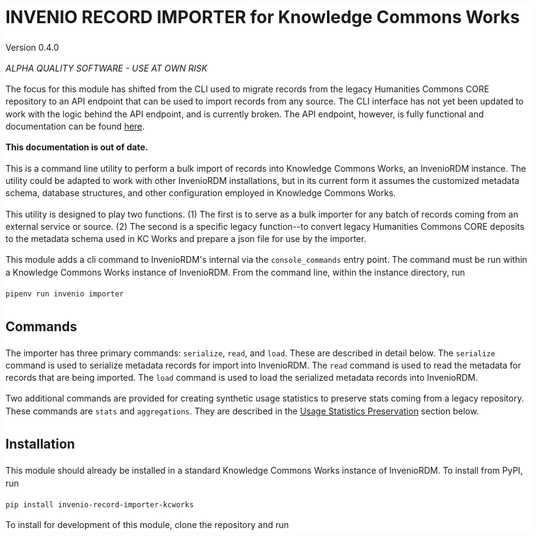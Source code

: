 # INVENIO RECORD IMPORTER for Knowledge Commons Works

Version 0.4.0

_ALPHA QUALITY SOFTWARE - USE AT OWN RISK_

The focus for this module has shifted from the CLI used to migrate records from the legacy Humanities Commons CORE repository to an API endpoint that can be used to import records from any source. The CLI interface has not yet been updated to work with the logic behind the API endpoint, and is currently broken. The API endpoint, however, is fully functional and documentation can be found [here](https://mesh-research.github.io/knowledge-commons-works/api.html#streamlined-import-api).

**This documentation is out of date.**

This is a command line utility to perform a bulk import of records into Knowledge Commons Works, an InvenioRDM instance. The utility could be adapted to work with other InvenioRDM installations, but in its current form it assumes the customized metadata schema, database structures, and other configuration employed in Knowledge Commons Works.

This utility is designed to play two functions.
(1) The first is to serve as a bulk importer for any batch of records coming from an external service or source.
(2) The second is a specific legacy function--to convert legacy Humanities Commons CORE deposits to the metadata schema used in KC Works and prepare a json file for use by the importer.

This module adds a cli command to InvenioRDM's internal via the `console_commands` entry point. The command must be run within a Knowledge Commons Works instance of InvenioRDM. From the command line,
within the instance directory, run

```shell
pipenv run invenio importer
```

## Commands

The importer has three primary commands: `serialize`, `read`, and `load`. These are described in detail below. The `serialize` command is used to serialize metadata records for import into InvenioRDM. The `read` command is used to read the metadata for records that are being imported. The `load` command is used to load the serialized metadata records into InvenioRDM.

Two additional commands are provided for creating synthetic usage statistics to preserve stats coming from a legacy repository. These commands are `stats` and `aggregations`. They are described in the [Usage Statistics Preservation](#usage-statistics-preservation) section below.

## Installation

This module should already be installed in a standard Knowledge Commons Works instance of InvenioRDM.
To install from PyPI, run

```shell
pip install invenio-record-importer-kcworks
```

To install for development of this module, clone the repository and run
